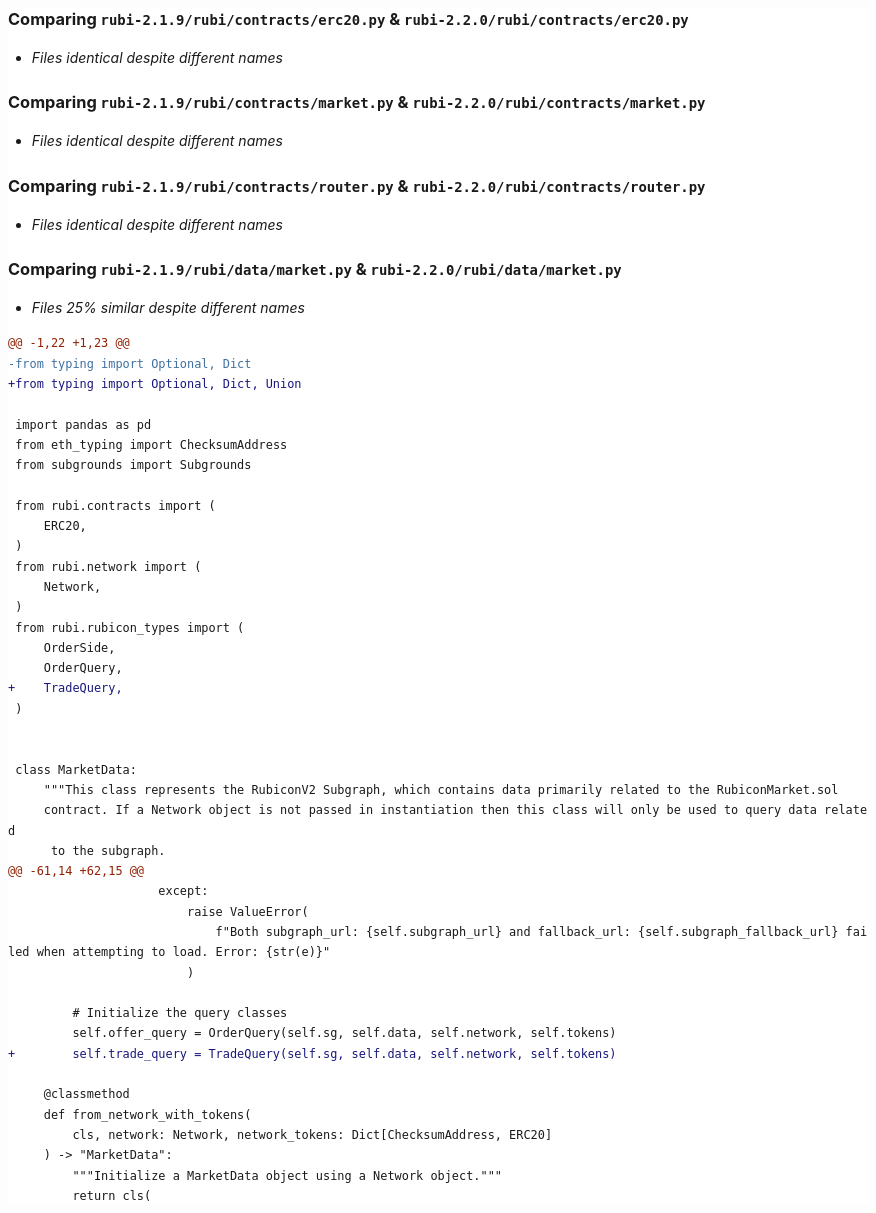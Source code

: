 ### Comparing `rubi-2.1.9/rubi/contracts/erc20.py` & `rubi-2.2.0/rubi/contracts/erc20.py`

 * *Files identical despite different names*

### Comparing `rubi-2.1.9/rubi/contracts/market.py` & `rubi-2.2.0/rubi/contracts/market.py`

 * *Files identical despite different names*

### Comparing `rubi-2.1.9/rubi/contracts/router.py` & `rubi-2.2.0/rubi/contracts/router.py`

 * *Files identical despite different names*

### Comparing `rubi-2.1.9/rubi/data/market.py` & `rubi-2.2.0/rubi/data/market.py`

 * *Files 25% similar despite different names*

```diff
@@ -1,22 +1,23 @@
-from typing import Optional, Dict
+from typing import Optional, Dict, Union
 
 import pandas as pd
 from eth_typing import ChecksumAddress
 from subgrounds import Subgrounds
 
 from rubi.contracts import (
     ERC20,
 )
 from rubi.network import (
     Network,
 )
 from rubi.rubicon_types import (
     OrderSide,
     OrderQuery,
+    TradeQuery,
 )
 
 
 class MarketData:
     """This class represents the RubiconV2 Subgraph, which contains data primarily related to the RubiconMarket.sol
     contract. If a Network object is not passed in instantiation then this class will only be used to query data related
      to the subgraph.
@@ -61,14 +62,15 @@
                     except:
                         raise ValueError(
                             f"Both subgraph_url: {self.subgraph_url} and fallback_url: {self.subgraph_fallback_url} failed when attempting to load. Error: {str(e)}"
                         )
 
         # Initialize the query classes
         self.offer_query = OrderQuery(self.sg, self.data, self.network, self.tokens)
+        self.trade_query = TradeQuery(self.sg, self.data, self.network, self.tokens)
 
     @classmethod
     def from_network_with_tokens(
         cls, network: Network, network_tokens: Dict[ChecksumAddress, ERC20]
     ) -> "MarketData":
         """Initialize a MarketData object using a Network object."""
         return cls(
```